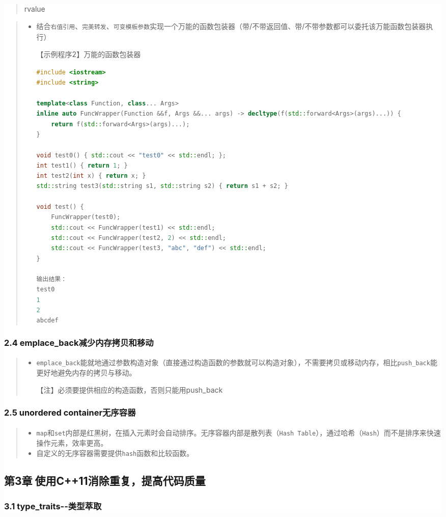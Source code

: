 >   rvalue
>   ```

> - 结合`右值引用`、`完美转发`、`可变模板参数`实现一个万能的函数包装器（带/不带返回值、带/不带参数都可以委托该万能函数包装器执行）
>
>   【示例程序2】万能的函数包装器
>
>   ```c++
>   #include <iostream>
>   #include <string>
>         
>   template<class Function, class... Args>
>   inline auto FuncWrapper(Function &&f, Args &&... args) -> decltype(f(std::forward<Args>(args)...)) {
>       return f(std::forward<Args>(args)...);
>   }
>         
>   void test0() { std::cout << "test0" << std::endl; };
>   int test1() { return 1; }
>   int test2(int x) { return x; }
>   std::string test3(std::string s1, std::string s2) { return s1 + s2; }
>         
>   void test() {
>       FuncWrapper(test0);
>       std::cout << FuncWrapper(test1) << std::endl;
>       std::cout << FuncWrapper(test2, 2) << std::endl;
>       std::cout << FuncWrapper(test3, "abc", "def") << std::endl;
>   }
>         
>   输出结果：
>   test0
>   1
>   2
>   abcdef
>   ```

### 2.4 emplace_back减少内存拷贝和移动

> - `emplace_back`能就地通过参数构造对象（直接通过构造函数的参数就可以构造对象），不需要拷贝或移动内存，相比`push_back`能更好地避免内存的拷贝与移动。
>
>   【注】必须要提供相应的构造函数，否则只能用push_back

### 2.5 unordered container无序容器

> - `map`和`set`内部是红黑树，在插入元素时会自动排序。无序容器内部是散列表（`Hash Table`），通过哈希（`Hash`）而不是排序来快速操作元素，效率更高。
> - 自定义的无序容器需要提供`hash`函数和比较函数。

## 第3章  使用C++11消除重复，提高代码质量

### 3.1 type_traits--类型萃取
